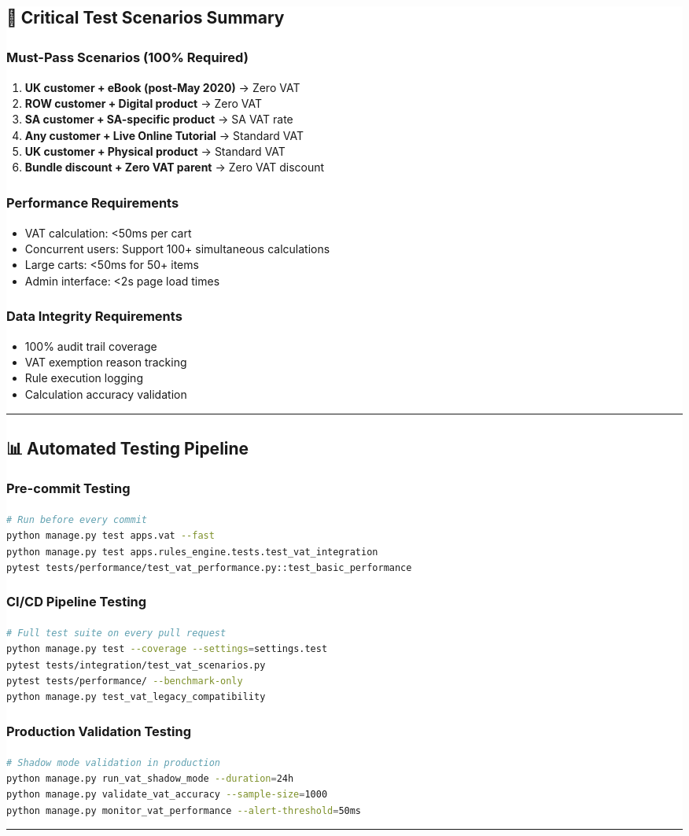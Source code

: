 
## 🎯 **Critical Test Scenarios Summary**

### **Must-Pass Scenarios (100% Required)**
1. **UK customer + eBook (post-May 2020)** → Zero VAT
2. **ROW customer + Digital product** → Zero VAT
3. **SA customer + SA-specific product** → SA VAT rate
4. **Any customer + Live Online Tutorial** → Standard VAT
5. **UK customer + Physical product** → Standard VAT
6. **Bundle discount + Zero VAT parent** → Zero VAT discount

### **Performance Requirements**
- VAT calculation: <50ms per cart
- Concurrent users: Support 100+ simultaneous calculations
- Large carts: <50ms for 50+ items
- Admin interface: <2s page load times

### **Data Integrity Requirements**
- 100% audit trail coverage
- VAT exemption reason tracking
- Rule execution logging
- Calculation accuracy validation

---

## 📊 **Automated Testing Pipeline**

### **Pre-commit Testing**
```bash
# Run before every commit
python manage.py test apps.vat --fast
python manage.py test apps.rules_engine.tests.test_vat_integration
pytest tests/performance/test_vat_performance.py::test_basic_performance
```

### **CI/CD Pipeline Testing**
```bash
# Full test suite on every pull request
python manage.py test --coverage --settings=settings.test
pytest tests/integration/test_vat_scenarios.py
pytest tests/performance/ --benchmark-only
python manage.py test_vat_legacy_compatibility
```

### **Production Validation Testing**
```bash
# Shadow mode validation in production
python manage.py run_vat_shadow_mode --duration=24h
python manage.py validate_vat_accuracy --sample-size=1000
python manage.py monitor_vat_performance --alert-threshold=50ms
```

---